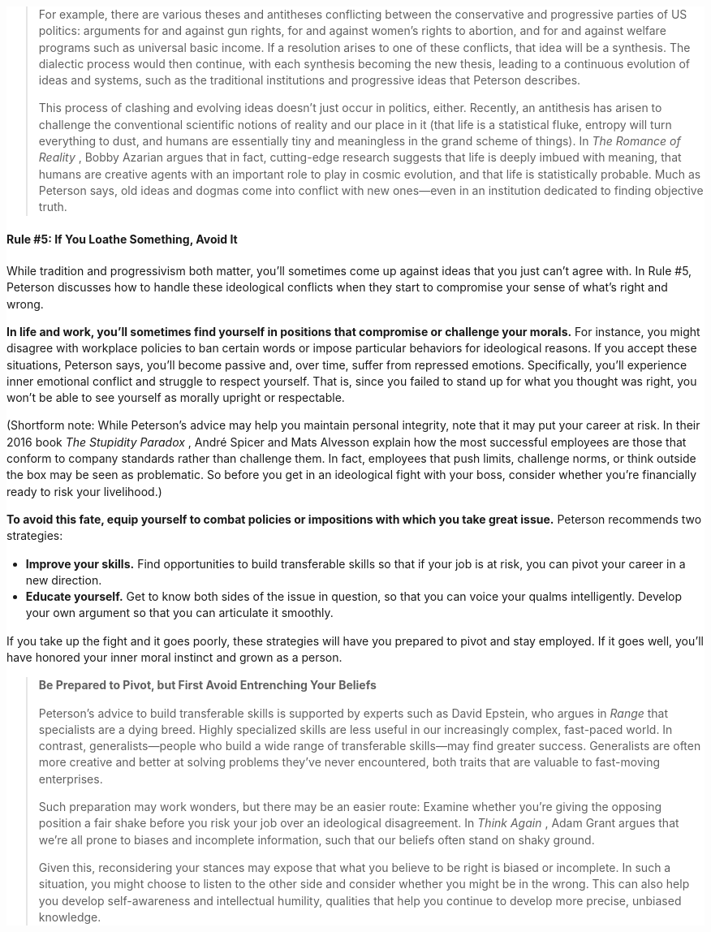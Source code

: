 > 
> For example, there are various theses and antitheses conflicting between the conservative and progressive parties of US politics: arguments for and against gun rights, for and against women’s rights to abortion, and for and against welfare programs such as universal basic income. If a resolution arises to one of these conflicts, that idea will be a synthesis. The dialectic process would then continue, with each synthesis becoming the new thesis, leading to a continuous evolution of ideas and systems, such as the traditional institutions and progressive ideas that Peterson describes.
> 
> This process of clashing and evolving ideas doesn’t just occur in politics, either. Recently, an antithesis has arisen to challenge the conventional scientific notions of reality and our place in it (that life is a statistical fluke, entropy will turn everything to dust, and humans are essentially tiny and meaningless in the grand scheme of things). In _The Romance of Reality_ , Bobby Azarian argues that in fact, cutting-edge research suggests that life is deeply imbued with meaning, that humans are creative agents with an important role to play in cosmic evolution, and that life is statistically probable. Much as Peterson says, old ideas and dogmas come into conflict with new ones—even in an institution dedicated to finding objective truth.

#### Rule #5: If You Loathe Something, Avoid It

While tradition and progressivism both matter, you’ll sometimes come up against ideas that you just can’t agree with. In Rule #5, Peterson discusses how to handle these ideological conflicts when they start to compromise your sense of what’s right and wrong.

**In life and work, you’ll sometimes find yourself in positions that compromise or challenge your morals.** For instance, you might disagree with workplace policies to ban certain words or impose particular behaviors for ideological reasons. If you accept these situations, Peterson says, you’ll become passive and, over time, suffer from repressed emotions. Specifically, you’ll experience inner emotional conflict and struggle to respect yourself. That is, since you failed to stand up for what you thought was right, you won’t be able to see yourself as morally upright or respectable.

(Shortform note: While Peterson’s advice may help you maintain personal integrity, note that it may put your career at risk. In their 2016 book _The Stupidity Paradox_ , André Spicer and Mats Alvesson explain how the most successful employees are those that conform to company standards rather than challenge them. In fact, employees that push limits, challenge norms, or think outside the box may be seen as problematic. So before you get in an ideological fight with your boss, consider whether you’re financially ready to risk your livelihood.)

**To avoid this fate, equip yourself to combat policies or impositions with which you take great issue.** Peterson recommends two strategies:

  * **Improve your skills.** Find opportunities to build transferable skills so that if your job is at risk, you can pivot your career in a new direction. 
  * **Educate yourself.** Get to know both sides of the issue in question, so that you can voice your qualms intelligently. Develop your own argument so that you can articulate it smoothly.



If you take up the fight and it goes poorly, these strategies will have you prepared to pivot and stay employed. If it goes well, you’ll have honored your inner moral instinct and grown as a person.

> **Be Prepared to Pivot, but First Avoid Entrenching Your Beliefs**
> 
> Peterson’s advice to build transferable skills is supported by experts such as David Epstein, who argues in _Range_ that specialists are a dying breed. Highly specialized skills are less useful in our increasingly complex, fast-paced world. In contrast, generalists—people who build a wide range of transferable skills—may find greater success. Generalists are often more creative and better at solving problems they’ve never encountered, both traits that are valuable to fast-moving enterprises.
> 
> Such preparation may work wonders, but there may be an easier route: Examine whether you’re giving the opposing position a fair shake before you risk your job over an ideological disagreement. In _Think Again_ , Adam Grant argues that we’re all prone to biases and incomplete information, such that our beliefs often stand on shaky ground.
> 
> Given this, reconsidering your stances may expose that what you believe to be right is biased or incomplete. In such a situation, you might choose to listen to the other side and consider whether you might be in the wrong. This can also help you develop self-awareness and intellectual humility, qualities that help you continue to develop more precise, unbiased knowledge.
